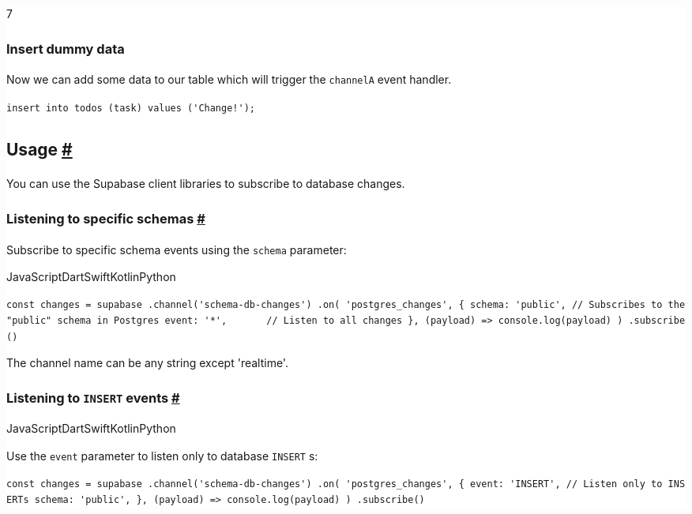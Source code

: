 7

### Insert dummy data

Now we can add some data to our table which will trigger the `channelA` event handler.

`
insert into todos (task)
values
('Change!');
`

## Usage [\#](https://supabase.com/docs/guides/realtime/postgres-changes\#usage)

You can use the Supabase client libraries to subscribe to database changes.

### Listening to specific schemas [\#](https://supabase.com/docs/guides/realtime/postgres-changes\#listening-to-specific-schemas)

Subscribe to specific schema events using the `schema` parameter:

JavaScriptDartSwiftKotlinPython

`
const changes = supabase
.channel('schema-db-changes')
.on(
    'postgres_changes',
    {
      schema: 'public', // Subscribes to the "public" schema in Postgres
      event: '*',       // Listen to all changes
    },
    (payload) => console.log(payload)
)
.subscribe()
`

The channel name can be any string except 'realtime'.

### Listening to `INSERT` events [\#](https://supabase.com/docs/guides/realtime/postgres-changes\#listening-to-insert-events)

JavaScriptDartSwiftKotlinPython

Use the `event` parameter to listen only to database `INSERT` s:

`
const changes = supabase
.channel('schema-db-changes')
.on(
    'postgres_changes',
    {
      event: 'INSERT', // Listen only to INSERTs
      schema: 'public',
    },
    (payload) => console.log(payload)
)
.subscribe()
`
